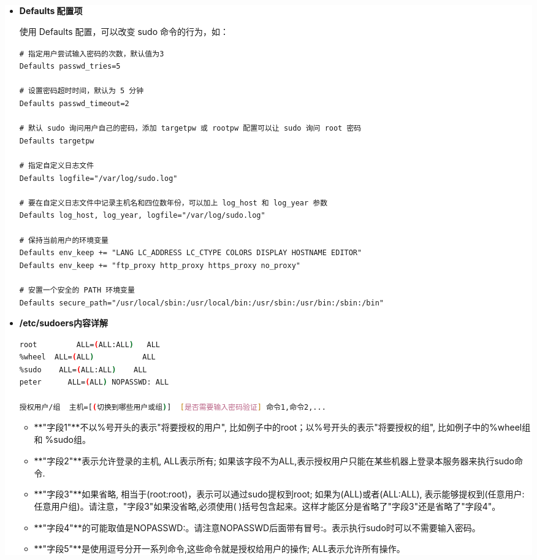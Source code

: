 - **Defaults 配置项**

  使用 Defaults 配置，可以改变 sudo 命令的行为，如：

  ```
  # 指定用户尝试输入密码的次数，默认值为3
  Defaults passwd_tries=5

  # 设置密码超时时间，默认为 5 分钟
  Defaults passwd_timeout=2

  # 默认 sudo 询问用户自己的密码，添加 targetpw 或 rootpw 配置可以让 sudo 询问 root 密码
  Defaults targetpw

  # 指定自定义日志文件
  Defaults logfile="/var/log/sudo.log"

  # 要在自定义日志文件中记录主机名和四位数年份，可以加上 log_host 和 log_year 参数
  Defaults log_host, log_year, logfile="/var/log/sudo.log"

  # 保持当前用户的环境变量
  Defaults env_keep += "LANG LC_ADDRESS LC_CTYPE COLORS DISPLAY HOSTNAME EDITOR"
  Defaults env_keep += "ftp_proxy http_proxy https_proxy no_proxy"

  # 安置一个安全的 PATH 环境变量
  Defaults secure_path="/usr/local/sbin:/usr/local/bin:/usr/sbin:/usr/bin:/sbin:/bin"
  ```

* **/etc/sudoers内容详解**

  ```bash
  root         ALL=(ALL:ALL)   ALL
  %wheel  ALL=(ALL)           ALL
  %sudo    ALL=(ALL:ALL)    ALL
  peter      ALL=(ALL) NOPASSWD: ALL

  授权用户/组  主机=[(切换到哪些用户或组)]  [是否需要输入密码验证] 命令1,命令2,...
  ```
  * **&quot;字段1&quot;**不以%号开头的表示"将要授权的用户", 比如例子中的root；以%号开头的表示"将要授权的组", 比如例子中的%wheel组 和 %sudo组。
  * **&quot;字段2&quot;**表示允许登录的主机, ALL表示所有; 如果该字段不为ALL,表示授权用户只能在某些机器上登录本服务器来执行sudo命令.
  * **&quot;字段3&quot;**如果省略, 相当于(root:root)，表示可以通过sudo提权到root;  如果为(ALL)或者(ALL:ALL), 表示能够提权到(任意用户:任意用户组)。请注意，"字段3"如果没省略,必须使用(  )括号包含起来。这样才能区分是省略了"字段3"还是省略了"字段4"。
  * **&quot;字段4&quot;**的可能取值是NOPASSWD:。请注意NOPASSWD后面带有冒号:。表示执行sudo时可以不需要输入密码。

  * **&quot;字段5&quot;**是使用逗号分开一系列命令,这些命令就是授权给用户的操作; ALL表示允许所有操作。
